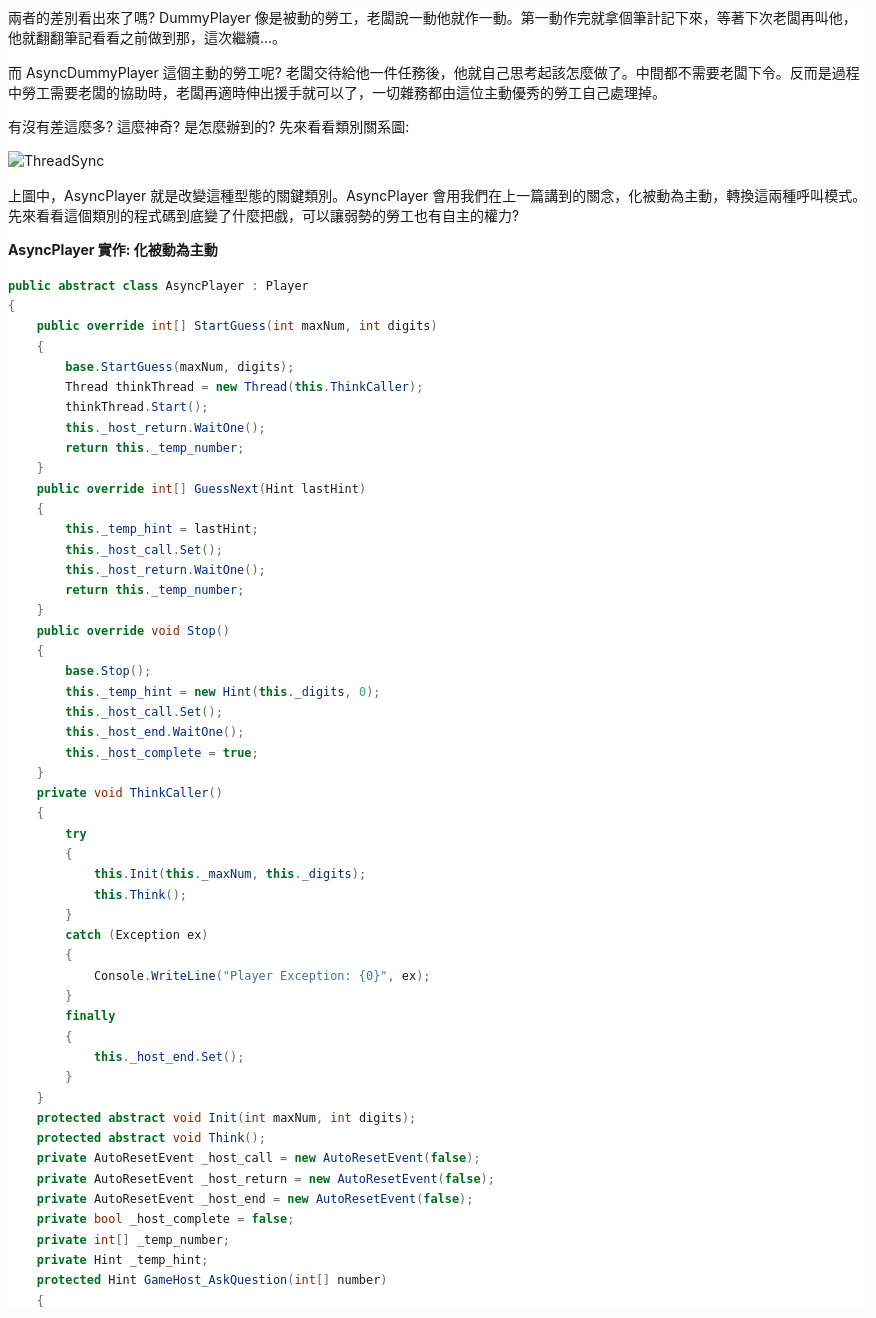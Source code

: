 兩者的差別看出來了嗎? DummyPlayer 像是被動的勞工，老闆說一動他就作一動。第一動作完就拿個筆計記下來，等著下次老闆再叫他，他就翻翻筆記看看之前做到那，這次繼續...。

而 AsyncDummyPlayer 這個主動的勞工呢? 老闆交待給他一件任務後，他就自己思考起該怎麼做了。中間都不需要老闆下令。反而是過程中勞工需要老闆的協助時，老闆再適時伸出援手就可以了，一切雜務都由這位主動優秀的勞工自己處理掉。

有沒有差這麼多? 這麼神奇? 是怎麼辦到的? 先來看看類別關系圖:

![ThreadSync](/images/2008-08-15-thread-sync-2-implementation-two-threads-waiting-for-each-other/ThreadSync_3.png)

上圖中，AsyncPlayer 就是改變這種型態的關鍵類別。AsyncPlayer 會用我們在上一篇講到的關念，化被動為主動，轉換這兩種呼叫模式。先來看看這個類別的程式碼到底變了什麼把戲，可以讓弱勢的勞工也有自主的權力?

**AsyncPlayer 實作: 化被動為主動**

```csharp
public abstract class AsyncPlayer : Player
{
    public override int[] StartGuess(int maxNum, int digits)
    {
        base.StartGuess(maxNum, digits);
        Thread thinkThread = new Thread(this.ThinkCaller);
        thinkThread.Start();
        this._host_return.WaitOne();
        return this._temp_number;
    }
    public override int[] GuessNext(Hint lastHint)
    {
        this._temp_hint = lastHint;
        this._host_call.Set();
        this._host_return.WaitOne();
        return this._temp_number;
    }
    public override void Stop()
    {
        base.Stop();
        this._temp_hint = new Hint(this._digits, 0);
        this._host_call.Set();
        this._host_end.WaitOne();
        this._host_complete = true;
    }
    private void ThinkCaller()
    {
        try
        {
            this.Init(this._maxNum, this._digits);
            this.Think();
        }
        catch (Exception ex)
        {
            Console.WriteLine("Player Exception: {0}", ex);
        }
        finally
        {
            this._host_end.Set();
        }
    }
    protected abstract void Init(int maxNum, int digits);
    protected abstract void Think();
    private AutoResetEvent _host_call = new AutoResetEvent(false);
    private AutoResetEvent _host_return = new AutoResetEvent(false);
    private AutoResetEvent _host_end = new AutoResetEvent(false);
    private bool _host_complete = false;
    private int[] _temp_number;
    private Hint _temp_hint;
    protected Hint GameHost_AskQuestion(int[] number)
    {
```